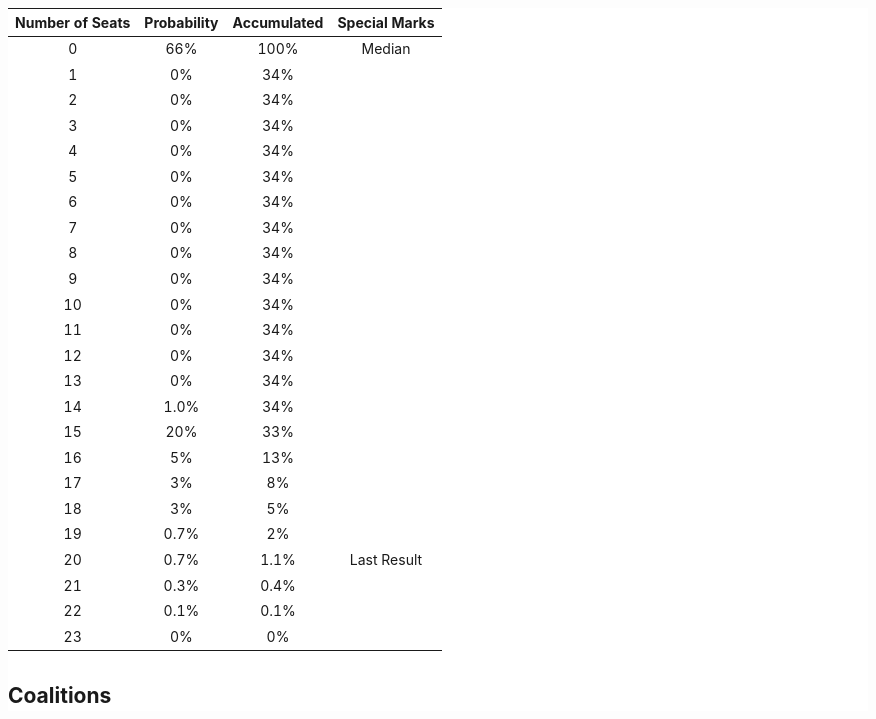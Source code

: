 | Number of Seats | Probability | Accumulated | Special Marks |
|:---------------:|:-----------:|:-----------:|:-------------:|
| 0 | 66% | 100% | Median |
| 1 | 0% | 34% |  |
| 2 | 0% | 34% |  |
| 3 | 0% | 34% |  |
| 4 | 0% | 34% |  |
| 5 | 0% | 34% |  |
| 6 | 0% | 34% |  |
| 7 | 0% | 34% |  |
| 8 | 0% | 34% |  |
| 9 | 0% | 34% |  |
| 10 | 0% | 34% |  |
| 11 | 0% | 34% |  |
| 12 | 0% | 34% |  |
| 13 | 0% | 34% |  |
| 14 | 1.0% | 34% |  |
| 15 | 20% | 33% |  |
| 16 | 5% | 13% |  |
| 17 | 3% | 8% |  |
| 18 | 3% | 5% |  |
| 19 | 0.7% | 2% |  |
| 20 | 0.7% | 1.1% | Last Result |
| 21 | 0.3% | 0.4% |  |
| 22 | 0.1% | 0.1% |  |
| 23 | 0% | 0% |  |


## Coalitions
